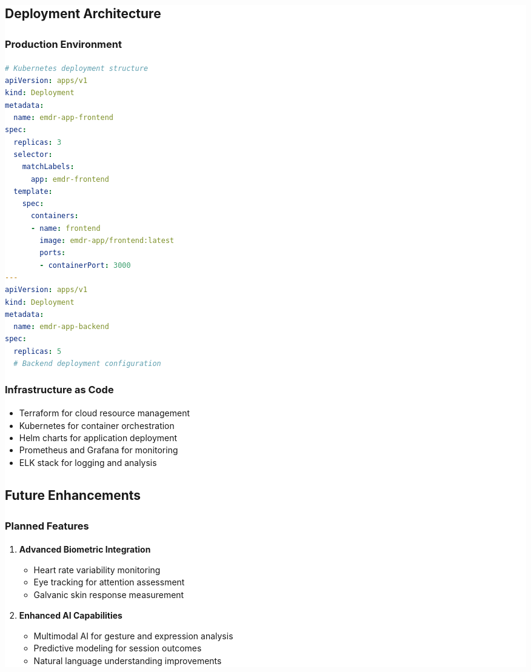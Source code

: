 ## Deployment Architecture

### Production Environment

```yaml
# Kubernetes deployment structure
apiVersion: apps/v1
kind: Deployment
metadata:
  name: emdr-app-frontend
spec:
  replicas: 3
  selector:
    matchLabels:
      app: emdr-frontend
  template:
    spec:
      containers:
      - name: frontend
        image: emdr-app/frontend:latest
        ports:
        - containerPort: 3000
---
apiVersion: apps/v1  
kind: Deployment
metadata:
  name: emdr-app-backend
spec:
  replicas: 5
  # Backend deployment configuration
```

### Infrastructure as Code

- Terraform for cloud resource management
- Kubernetes for container orchestration
- Helm charts for application deployment
- Prometheus and Grafana for monitoring
- ELK stack for logging and analysis

## Future Enhancements

### Planned Features

1. **Advanced Biometric Integration**
   - Heart rate variability monitoring
   - Eye tracking for attention assessment
   - Galvanic skin response measurement

2. **Enhanced AI Capabilities**
   - Multimodal AI for gesture and expression analysis
   - Predictive modeling for session outcomes
   - Natural language understanding improvements
